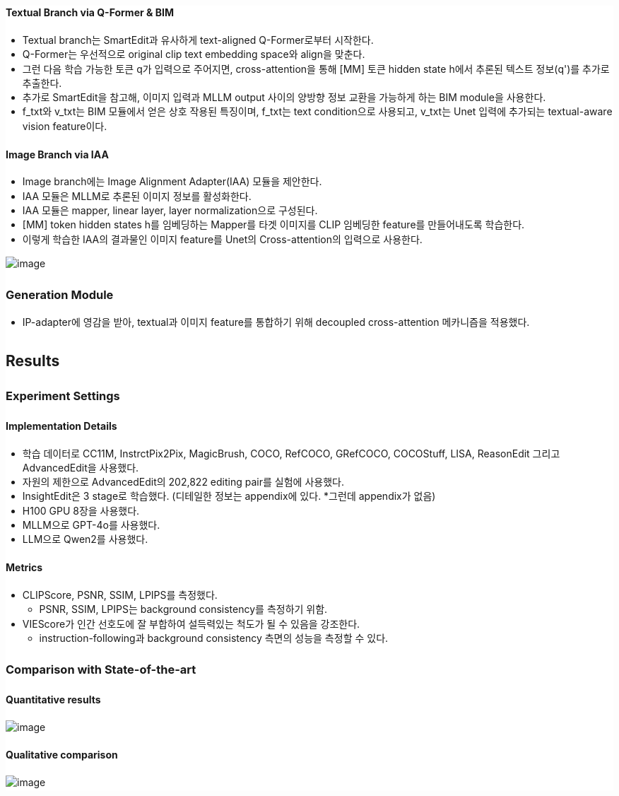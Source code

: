 #### Textual Branch via Q-Former & BIM
- Textual branch는 SmartEdit과 유사하게 text-aligned Q-Former로부터 시작한다.
- Q-Former는 우선적으로 original clip text embedding space와 align을 맞춘다.
- 그런 다음 학습 가능한 토큰 q가 입력으로 주어지면, cross-attention을 통해 [MM] 토큰 hidden state h에서 추론된 텍스트 정보(q')를 추가로 추출한다.
- 추가로 SmartEdit을 참고해, 이미지 입력과 MLLM output 사이의 양방향 정보 교환을 가능하게 하는 BIM module을 사용한다.
- f_txt와 v_txt는 BIM 모듈에서 얻은 상호 작용된 특징이며, f_txt는 text condition으로 사용되고, v_txt는 Unet 입력에 추가되는 textual-aware vision feature이다.

#### Image Branch via IAA
- Image branch에는 Image Alignment Adapter(IAA) 모듈을 제안한다.
- IAA 모듈은 MLLM로 추론된 이미지 정보를 활성화한다.
- IAA 모듈은 mapper, linear layer, layer normalization으로 구성된다.
- [MM] token hidden states h를 임베딩하는 Mapper를 타겟 이미지를 CLIP 임베딩한 feature를 만들어내도록 학습한다.
- 이렇게 학습한 IAA의 결과물인 이미지 feature를 Unet의 Cross-attention의 입력으로 사용한다.

<img width="412" alt="image" src="https://github.com/user-attachments/assets/402173da-56dc-42ae-ac0d-8e6bbc051f61" />

### Generation Module
- IP-adapter에 영감을 받아, textual과 이미지 feature를 통합하기 위해 decoupled cross-attention 메카니즘을 적용했다.


## Results
### Experiment Settings
#### Implementation Details
- 학습 데이터로 CC11M, InstrctPix2Pix, MagicBrush, COCO, RefCOCO, GRefCOCO, COCOStuff, LISA, ReasonEdit 그리고 AdvancedEdit을 사용했다.
- 자원의 제한으로 AdvancedEdit의 202,822 editing pair를 실험에 사용했다.
- InsightEdit은 3 stage로 학습했다. (디테일한 정보는 appendix에 있다. *그런데 appendix가 없음)
- H100 GPU 8장을 사용했다.
- MLLM으로 GPT-4o를 사용했다.
- LLM으로 Qwen2를 사용했다.

#### Metrics
- CLIPScore, PSNR, SSIM, LPIPS를 측정했다.
    - PSNR, SSIM, LPIPS는 background consistency를 측정하기 위함.
- VIEScore가 인간 선호도에 잘 부합하여 설득력있는 척도가 될 수 있음을 강조한다.
    - instruction-following과 background consistency 측면의 성능을 측정할 수 있다.

### Comparison with State-of-the-art

#### Quantitative results
<img width="715" alt="image" src="https://github.com/user-attachments/assets/ff186572-d003-41be-bd34-6b57e3bde3b7" />

#### Qualitative comparison

<img width="1000" alt="image" src="https://github.com/user-attachments/assets/8ddf46b5-399d-4f50-b9e6-c50ab62b99d9" />
